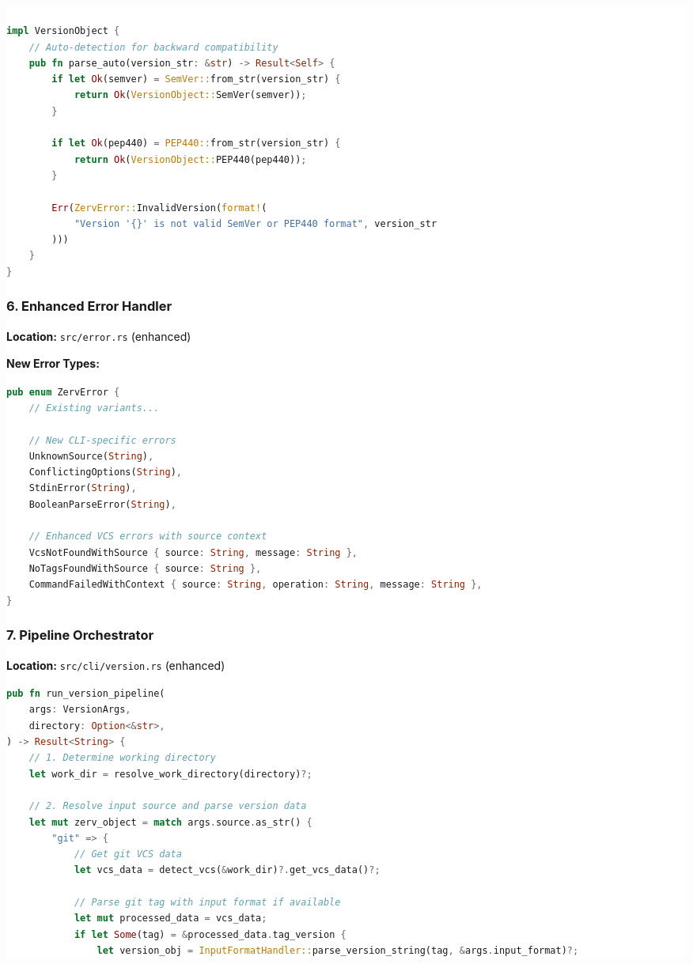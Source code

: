 ```rust

impl VersionObject {
    // Auto-detection for backward compatibility
    pub fn parse_auto(version_str: &str) -> Result<Self> {
        if let Ok(semver) = SemVer::from_str(version_str) {
            return Ok(VersionObject::SemVer(semver));
        }

        if let Ok(pep440) = PEP440::from_str(version_str) {
            return Ok(VersionObject::PEP440(pep440));
        }

        Err(ZervError::InvalidVersion(format!(
            "Version '{}' is not valid SemVer or PEP440 format", version_str
        )))
    }
}
```

### 6. Enhanced Error Handler

**Location:** `src/error.rs` (enhanced)

**New Error Types:**

```rust
pub enum ZervError {
    // Existing variants...

    // New CLI-specific errors
    UnknownSource(String),
    ConflictingOptions(String),
    StdinError(String),
    BooleanParseError(String),

    // Enhanced VCS errors with source context
    VcsNotFoundWithSource { source: String, message: String },
    NoTagsFoundWithSource { source: String },
    CommandFailedWithContext { source: String, operation: String, message: String },
}
```

### 7. Pipeline Orchestrator

**Location:** `src/cli/version.rs` (enhanced)

```rust
pub fn run_version_pipeline(
    args: VersionArgs,
    directory: Option<&str>,
) -> Result<String> {
    // 1. Determine working directory
    let work_dir = resolve_work_directory(directory)?;

    // 2. Resolve input source and parse version data
    let mut zerv_object = match args.source.as_str() {
        "git" => {
            // Get git VCS data
            let vcs_data = detect_vcs(&work_dir)?.get_vcs_data()?;

            // Parse git tag with input format if available
            let mut processed_data = vcs_data;
            if let Some(tag) = &processed_data.tag_version {
                let version_obj = InputFormatHandler::parse_version_string(tag, &args.input_format)?;
```